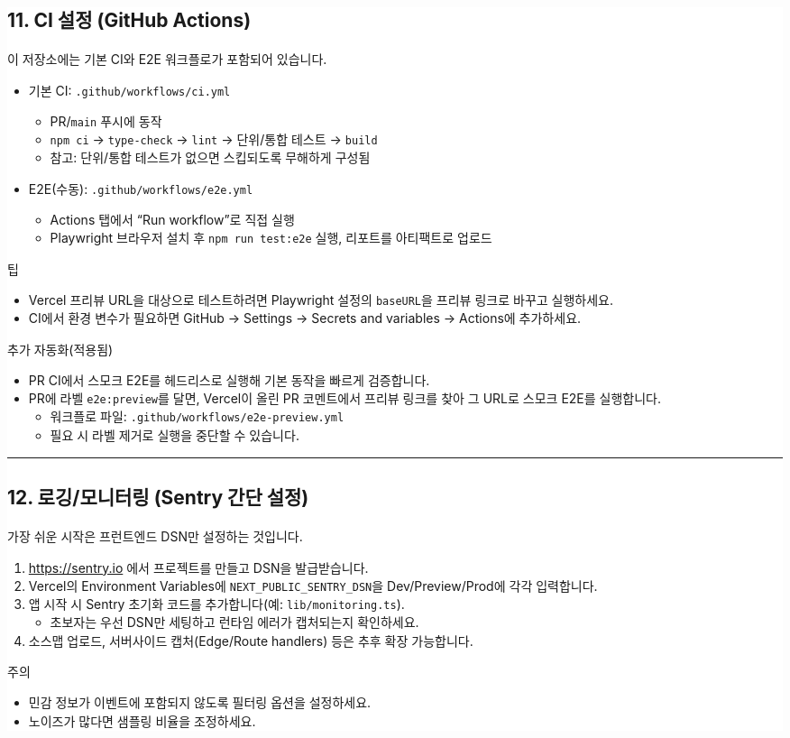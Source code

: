 ## 11. CI 설정 (GitHub Actions)

이 저장소에는 기본 CI와 E2E 워크플로가 포함되어 있습니다.

- 기본 CI: `.github/workflows/ci.yml`
  - PR/`main` 푸시에 동작
  - `npm ci` → `type-check` → `lint` → 단위/통합 테스트 → `build`
  - 참고: 단위/통합 테스트가 없으면 스킵되도록 무해하게 구성됨

- E2E(수동): `.github/workflows/e2e.yml`
  - Actions 탭에서 “Run workflow”로 직접 실행
  - Playwright 브라우저 설치 후 `npm run test:e2e` 실행, 리포트를 아티팩트로 업로드

팁
- Vercel 프리뷰 URL을 대상으로 테스트하려면 Playwright 설정의 `baseURL`을 프리뷰 링크로 바꾸고 실행하세요.
- CI에서 환경 변수가 필요하면 GitHub → Settings → Secrets and variables → Actions에 추가하세요.

추가 자동화(적용됨)
- PR CI에서 스모크 E2E를 헤드리스로 실행해 기본 동작을 빠르게 검증합니다.
- PR에 라벨 `e2e:preview`를 달면, Vercel이 올린 PR 코멘트에서 프리뷰 링크를 찾아 그 URL로 스모크 E2E를 실행합니다.
  - 워크플로 파일: `.github/workflows/e2e-preview.yml`
  - 필요 시 라벨 제거로 실행을 중단할 수 있습니다.

---

## 12. 로깅/모니터링 (Sentry 간단 설정)

가장 쉬운 시작은 프런트엔드 DSN만 설정하는 것입니다.

1) https://sentry.io 에서 프로젝트를 만들고 DSN을 발급받습니다.
2) Vercel의 Environment Variables에 `NEXT_PUBLIC_SENTRY_DSN`을 Dev/Preview/Prod에 각각 입력합니다.
3) 앱 시작 시 Sentry 초기화 코드를 추가합니다(예: `lib/monitoring.ts`).
   - 초보자는 우선 DSN만 세팅하고 런타임 에러가 캡처되는지 확인하세요.
4) 소스맵 업로드, 서버사이드 캡처(Edge/Route handlers) 등은 추후 확장 가능합니다.

주의
- 민감 정보가 이벤트에 포함되지 않도록 필터링 옵션을 설정하세요.
- 노이즈가 많다면 샘플링 비율을 조정하세요.
